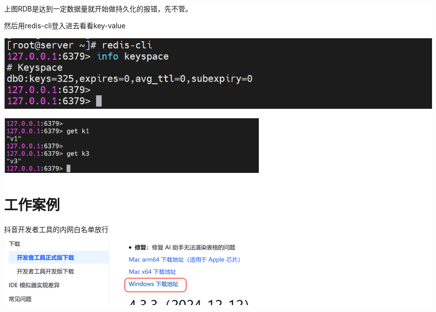 
上图RDB是达到一定数据量就开始做持久化的报错，先不管。



然后用redis-cli登入进去看看key-value

![image-20241230162308712](3.Redis性能优化和客户端访问.assets/image-20241230162308712.png)



<img src="3.Redis性能优化和客户端访问.assets/image-20241230162400691.png" alt="image-20241230162400691" style="zoom:50%;" /> 



















# 工作案例

抖音开发者工具的内网白名单放行

<img src="3.Redis性能优化和客户端访问.assets/image-20250109101802270.png" alt="image-20250109101802270" style="zoom:50%;" />

